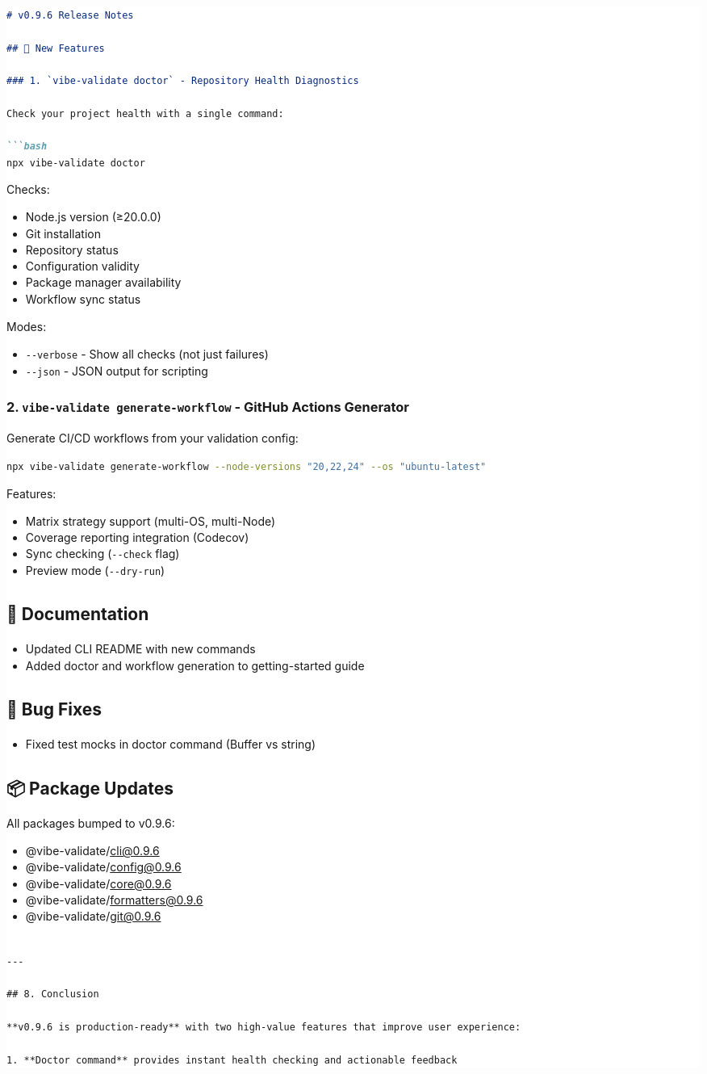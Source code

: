 ```markdown
# v0.9.6 Release Notes

## 🎉 New Features

### 1. `vibe-validate doctor` - Repository Health Diagnostics

Check your project health with a single command:

```bash
npx vibe-validate doctor
```

Checks:
- Node.js version (≥20.0.0)
- Git installation
- Repository status
- Configuration validity
- Package manager availability
- Workflow sync status

Modes:
- `--verbose` - Show all checks (not just failures)
- `--json` - JSON output for scripting

### 2. `vibe-validate generate-workflow` - GitHub Actions Generator

Generate CI/CD workflows from your validation config:

```bash
npx vibe-validate generate-workflow --node-versions "20,22,24" --os "ubuntu-latest"
```

Features:
- Matrix strategy support (multi-OS, multi-Node)
- Coverage reporting integration (Codecov)
- Sync checking (`--check` flag)
- Preview mode (`--dry-run`)

## 📝 Documentation

- Updated CLI README with new commands
- Added doctor and workflow generation to getting-started guide

## 🐛 Bug Fixes

- Fixed test mocks in doctor command (Buffer vs string)

## 📦 Package Updates

All packages bumped to v0.9.6:
- @vibe-validate/cli@0.9.6
- @vibe-validate/config@0.9.6
- @vibe-validate/core@0.9.6
- @vibe-validate/formatters@0.9.6
- @vibe-validate/git@0.9.6
```

---

## 8. Conclusion

**v0.9.6 is production-ready** with two high-value features that improve user experience:

1. **Doctor command** provides instant health checking and actionable feedback
```